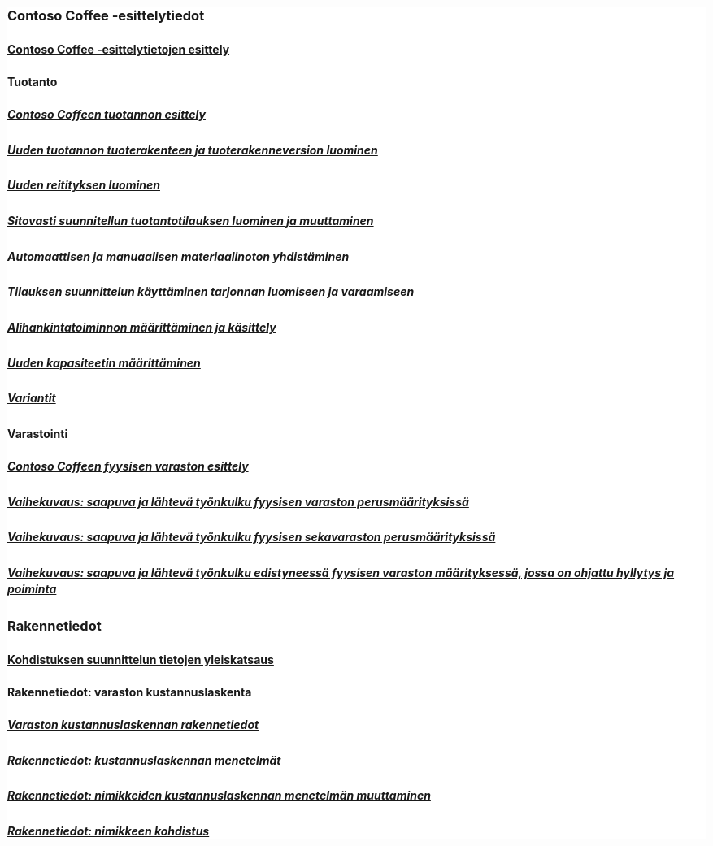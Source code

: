 ### Contoso Coffee ‑esittelytiedot
#### [Contoso Coffee ‑esittelytietojen esittely](contoso-coffee/contoso-coffee-intro.md)
#### Tuotanto
##### [Contoso Coffeen tuotannon esittely](contoso-coffee/manufacturing/contoso-coffee-manufacturing-intro.md)
##### [Uuden tuotannon tuoterakenteen ja tuoterakenneversion luominen](contoso-coffee/manufacturing/create-new-production-bom-version.md)
##### [Uuden reitityksen luominen](contoso-coffee/manufacturing/create-new-routing.md)
##### [Sitovasti suunnitellun tuotantotilauksen luominen ja muuttaminen](contoso-coffee/manufacturing/create-firm-planned-production-order-change.md)
##### [Automaattisen ja manuaalisen materiaalinoton yhdistäminen](contoso-coffee/manufacturing/combine-automatic-manual-flushing.md)
##### [Tilauksen suunnittelun käyttäminen tarjonnan luomiseen ja varaamiseen](contoso-coffee/manufacturing/order-planning-create-reserve-supply.md)
##### [Alihankintatoiminnon määrittäminen ja käsittely](contoso-coffee/manufacturing/set-up-process-subcontracting-operation.md)
##### [Uuden kapasiteetin määrittäminen](contoso-coffee/manufacturing/set-up-new-capacity.md)
##### [Variantit](contoso-coffee/manufacturing/variants.md)
#### Varastointi
##### [Contoso Coffeen fyysisen varaston esittely](contoso-coffee/warehousing/contoso-coffee-warehousing-intro.md)
##### [Vaihekuvaus: saapuva ja lähtevä työnkulku fyysisen varaston perusmäärityksissä](contoso-coffee/warehousing/warehouse-basic-flow-putaway-pick.md)
##### [Vaihekuvaus: saapuva ja lähtevä työnkulku fyysisen sekavaraston perusmäärityksissä](contoso-coffee/warehousing/warehouse-mixed-flow-receive-pick-ship.md)
##### [Vaihekuvaus: saapuva ja lähtevä työnkulku edistyneessä fyysisen varaston määrityksessä, jossa on ohjattu hyllytys ja poiminta](contoso-coffee/warehousing/warehouse-directed-flow.md)

### Rakennetiedot
#### [Kohdistuksen suunnittelun tietojen yleiskatsaus](design-details-application-design.md)
#### Rakennetiedot: varaston kustannuslaskenta
##### [Varaston kustannuslaskennan rakennetiedot](design-details-inventory-costing.md)
##### [Rakennetiedot: kustannuslaskennan menetelmät](design-details-costing-methods.md)  
##### [Rakennetiedot: nimikkeiden kustannuslaskennan menetelmän muuttaminen](design-details-changing-costing-methods.md)
##### [Rakennetiedot: nimikkeen kohdistus](design-details-item-application.md)  